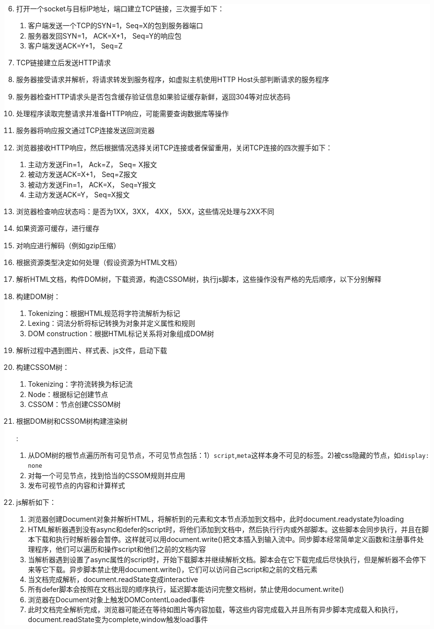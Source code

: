 6. 打开一个socket与目标IP地址，端口建立TCP链接，三次握手如下：

   1. 客户端发送一个TCP的SYN=1，Seq=X的包到服务器端口
   2. 服务器发回SYN=1， ACK=X+1， Seq=Y的响应包
   3. 客户端发送ACK=Y+1， Seq=Z

7. TCP链接建立后发送HTTP请求

8. 服务器接受请求并解析，将请求转发到服务程序，如虚拟主机使用HTTP Host头部判断请求的服务程序

9. 服务器检查HTTP请求头是否包含缓存验证信息如果验证缓存新鲜，返回304等对应状态码

10. 处理程序读取完整请求并准备HTTP响应，可能需要查询数据库等操作

11. 服务器将响应报文通过TCP连接发送回浏览器

12. 浏览器接收HTTP响应，然后根据情况选择关闭TCP连接或者保留重用，关闭TCP连接的四次握手如下：

    1. 主动方发送Fin=1， Ack=Z， Seq= X报文
    2. 被动方发送ACK=X+1， Seq=Z报文
    3. 被动方发送Fin=1， ACK=X， Seq=Y报文
    4. 主动方发送ACK=Y， Seq=X报文

13. 浏览器检查响应状态吗：是否为1XX，3XX， 4XX， 5XX，这些情况处理与2XX不同

14. 如果资源可缓存，进行缓存

15. 对响应进行解码（例如gzip压缩）

16. 根据资源类型决定如何处理（假设资源为HTML文档）

17. 解析HTML文档，构件DOM树，下载资源，构造CSSOM树，执行js脚本，这些操作没有严格的先后顺序，以下分别解释

18. 构建DOM树：

    1. Tokenizing：根据HTML规范将字符流解析为标记
    2. Lexing：词法分析将标记转换为对象并定义属性和规则
    3. DOM construction：根据HTML标记关系将对象组成DOM树

19. 解析过程中遇到图片、样式表、js文件，启动下载

20. 构建CSSOM树：

    1. Tokenizing：字符流转换为标记流
    2. Node：根据标记创建节点
    3. CSSOM：节点创建CSSOM树

21. 根据DOM树和CSSOM树构建渲染树

    :

    1. 从DOM树的根节点遍历所有可见节点，不可见节点包括：1）`script`,`meta`这样本身不可见的标签。2)被css隐藏的节点，如`display: none`
    2. 对每一个可见节点，找到恰当的CSSOM规则并应用
    3. 发布可视节点的内容和计算样式

22. js解析如下：

    1. 浏览器创建Document对象并解析HTML，将解析到的元素和文本节点添加到文档中，此时document.readystate为loading
    2. HTML解析器遇到没有async和defer的script时，将他们添加到文档中，然后执行行内或外部脚本。这些脚本会同步执行，并且在脚本下载和执行时解析器会暂停。这样就可以用document.write()把文本插入到输入流中。同步脚本经常简单定义函数和注册事件处理程序，他们可以遍历和操作script和他们之前的文档内容
    3. 当解析器遇到设置了async属性的script时，开始下载脚本并继续解析文档。脚本会在它下载完成后尽快执行，但是解析器不会停下来等它下载。异步脚本禁止使用document.write()，它们可以访问自己script和之前的文档元素
    4. 当文档完成解析，document.readState变成interactive
    5. 所有defer脚本会按照在文档出现的顺序执行，延迟脚本能访问完整文档树，禁止使用document.write()
    6. 浏览器在Document对象上触发DOMContentLoaded事件
    7. 此时文档完全解析完成，浏览器可能还在等待如图片等内容加载，等这些内容完成载入并且所有异步脚本完成载入和执行，document.readState变为complete,window触发load事件

